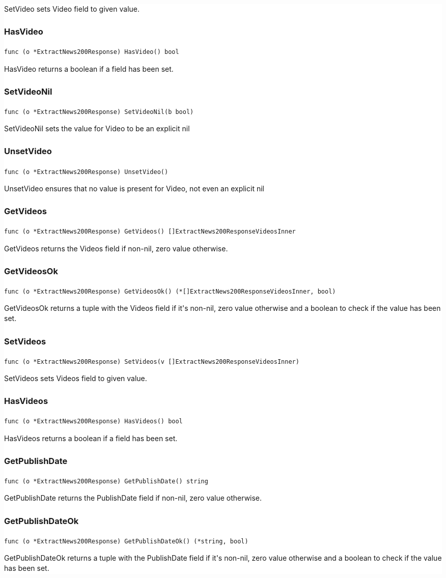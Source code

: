 SetVideo sets Video field to given value.

### HasVideo

`func (o *ExtractNews200Response) HasVideo() bool`

HasVideo returns a boolean if a field has been set.

### SetVideoNil

`func (o *ExtractNews200Response) SetVideoNil(b bool)`

 SetVideoNil sets the value for Video to be an explicit nil

### UnsetVideo
`func (o *ExtractNews200Response) UnsetVideo()`

UnsetVideo ensures that no value is present for Video, not even an explicit nil
### GetVideos

`func (o *ExtractNews200Response) GetVideos() []ExtractNews200ResponseVideosInner`

GetVideos returns the Videos field if non-nil, zero value otherwise.

### GetVideosOk

`func (o *ExtractNews200Response) GetVideosOk() (*[]ExtractNews200ResponseVideosInner, bool)`

GetVideosOk returns a tuple with the Videos field if it's non-nil, zero value otherwise
and a boolean to check if the value has been set.

### SetVideos

`func (o *ExtractNews200Response) SetVideos(v []ExtractNews200ResponseVideosInner)`

SetVideos sets Videos field to given value.

### HasVideos

`func (o *ExtractNews200Response) HasVideos() bool`

HasVideos returns a boolean if a field has been set.

### GetPublishDate

`func (o *ExtractNews200Response) GetPublishDate() string`

GetPublishDate returns the PublishDate field if non-nil, zero value otherwise.

### GetPublishDateOk

`func (o *ExtractNews200Response) GetPublishDateOk() (*string, bool)`

GetPublishDateOk returns a tuple with the PublishDate field if it's non-nil, zero value otherwise
and a boolean to check if the value has been set.
